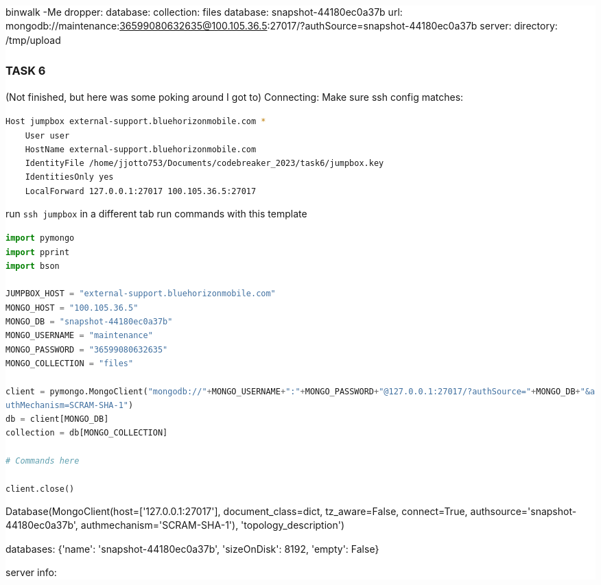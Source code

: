 binwalk -Me dropper:
database:
collection: files
database: snapshot-44180ec0a37b
url: mongodb://maintenance:36599080632635@100.105.36.5:27017/?authSource=snapshot-44180ec0a37b
server:
directory: /tmp/upload

### TASK 6

(Not finished, but here was some poking around I got to)
Connecting:
Make sure ssh config matches:

```bash
Host jumpbox external-support.bluehorizonmobile.com *
    User user
    HostName external-support.bluehorizonmobile.com
    IdentityFile /home/jjotto753/Documents/codebreaker_2023/task6/jumpbox.key
    IdentitiesOnly yes
    LocalForward 127.0.0.1:27017 100.105.36.5:27017
```

run `ssh jumpbox` in a different tab
run commands with this template

```python
import pymongo
import pprint
import bson

JUMPBOX_HOST = "external-support.bluehorizonmobile.com"
MONGO_HOST = "100.105.36.5"
MONGO_DB = "snapshot-44180ec0a37b"
MONGO_USERNAME = "maintenance"
MONGO_PASSWORD = "36599080632635"
MONGO_COLLECTION = "files"

client = pymongo.MongoClient("mongodb://"+MONGO_USERNAME+":"+MONGO_PASSWORD+"@127.0.0.1:27017/?authSource="+MONGO_DB+"&authMechanism=SCRAM-SHA-1")
db = client[MONGO_DB]
collection = db[MONGO_COLLECTION]

# Commands here

client.close()
```

Database(MongoClient(host=['127.0.0.1:27017'], document_class=dict, tz_aware=False, connect=True, authsource='snapshot-44180ec0a37b', authmechanism='SCRAM-SHA-1'), 'topology_description')

databases: {'name': 'snapshot-44180ec0a37b', 'sizeOnDisk': 8192, 'empty': False}

server info:
